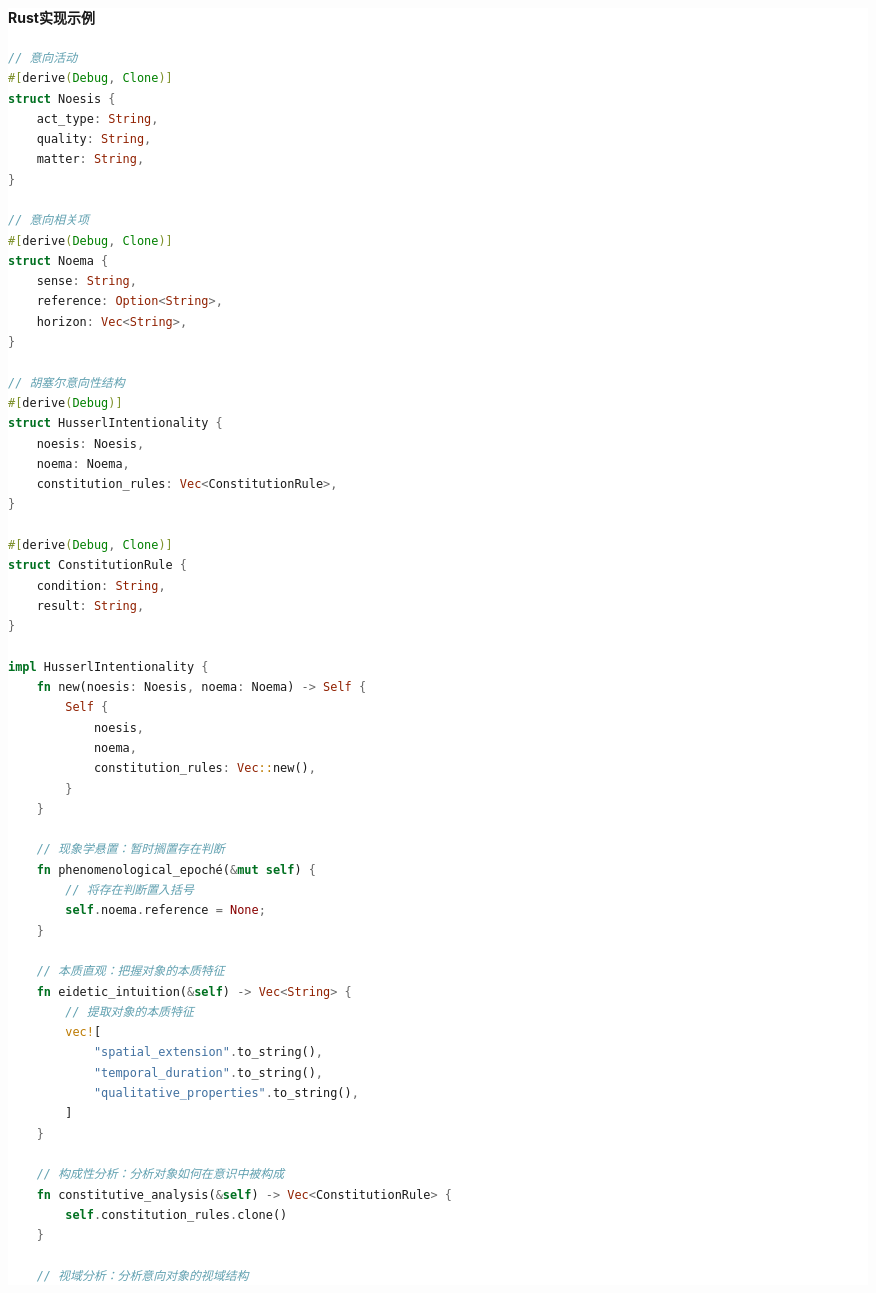 #### Rust实现示例

```rust
// 意向活动
#[derive(Debug, Clone)]
struct Noesis {
    act_type: String,
    quality: String,
    matter: String,
}

// 意向相关项
#[derive(Debug, Clone)]
struct Noema {
    sense: String,
    reference: Option<String>,
    horizon: Vec<String>,
}

// 胡塞尔意向性结构
#[derive(Debug)]
struct HusserlIntentionality {
    noesis: Noesis,
    noema: Noema,
    constitution_rules: Vec<ConstitutionRule>,
}

#[derive(Debug, Clone)]
struct ConstitutionRule {
    condition: String,
    result: String,
}

impl HusserlIntentionality {
    fn new(noesis: Noesis, noema: Noema) -> Self {
        Self {
            noesis,
            noema,
            constitution_rules: Vec::new(),
        }
    }
    
    // 现象学悬置：暂时搁置存在判断
    fn phenomenological_epoché(&mut self) {
        // 将存在判断置入括号
        self.noema.reference = None;
    }
    
    // 本质直观：把握对象的本质特征
    fn eidetic_intuition(&self) -> Vec<String> {
        // 提取对象的本质特征
        vec![
            "spatial_extension".to_string(),
            "temporal_duration".to_string(),
            "qualitative_properties".to_string(),
        ]
    }
    
    // 构成性分析：分析对象如何在意识中被构成
    fn constitutive_analysis(&self) -> Vec<ConstitutionRule> {
        self.constitution_rules.clone()
    }
    
    // 视域分析：分析意向对象的视域结构
```